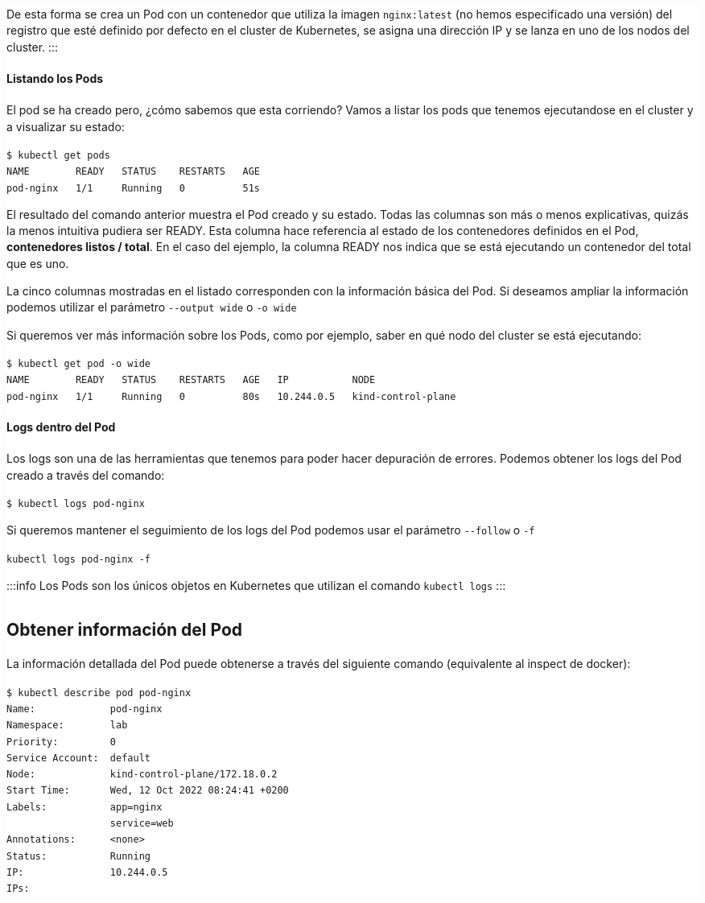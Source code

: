 De esta forma se crea un Pod con un contenedor que utiliza la imagen `nginx:latest` (no hemos especificado una versión) del registro que esté definido por defecto en el cluster de Kubernetes, se asigna una dirección IP y se lanza en uno de los nodos del cluster. 
:::

#### Listando los Pods 

El pod se ha creado pero, ¿cómo sabemos que esta corriendo? Vamos a listar los pods que tenemos ejecutandose en el cluster y a visualizar su estado:

```
$ kubectl get pods
NAME        READY   STATUS    RESTARTS   AGE
pod-nginx   1/1     Running   0          51s
```

El resultado del comando anterior muestra el Pod creado y su estado. Todas las columnas son más o menos explicativas, quizás la menos intuitiva pudiera ser READY. Esta columna hace referencia al estado de los contenedores definidos en el Pod, __contenedores listos / total__. En el caso del ejemplo, la columna READY nos indica que se está ejecutando un contenedor del total que es uno. 

La cinco columnas mostradas en el listado corresponden con la información básica del Pod. Si deseamos ampliar la información podemos utilizar el parámetro `--output wide` o `-o wide`

Si queremos ver más información sobre los Pods, como por ejemplo, saber en qué nodo del cluster se está ejecutando: 

```
$ kubectl get pod -o wide
NAME        READY   STATUS    RESTARTS   AGE   IP           NODE                 
pod-nginx   1/1     Running   0          80s   10.244.0.5   kind-control-plane
```

#### Logs dentro del Pod

Los logs son una de las herramientas que tenemos para poder hacer depuración de errores. Podemos obtener los logs del Pod creado a través del comando:

```
$ kubectl logs pod-nginx
```

Si queremos mantener el seguimiento de los logs del Pod podemos usar el parámetro `--follow` o `-f`

```
kubectl logs pod-nginx -f
```

:::info
Los Pods son los únicos objetos en Kubernetes que utilizan el comando `kubectl logs`
:::

## Obtener información del Pod

La información detallada del Pod puede obtenerse a través del siguiente comando (equivalente al inspect de docker):

```
$ kubectl describe pod pod-nginx
Name:             pod-nginx
Namespace:        lab
Priority:         0
Service Account:  default
Node:             kind-control-plane/172.18.0.2
Start Time:       Wed, 12 Oct 2022 08:24:41 +0200
Labels:           app=nginx
                  service=web
Annotations:      <none>
Status:           Running
IP:               10.244.0.5
IPs:
```